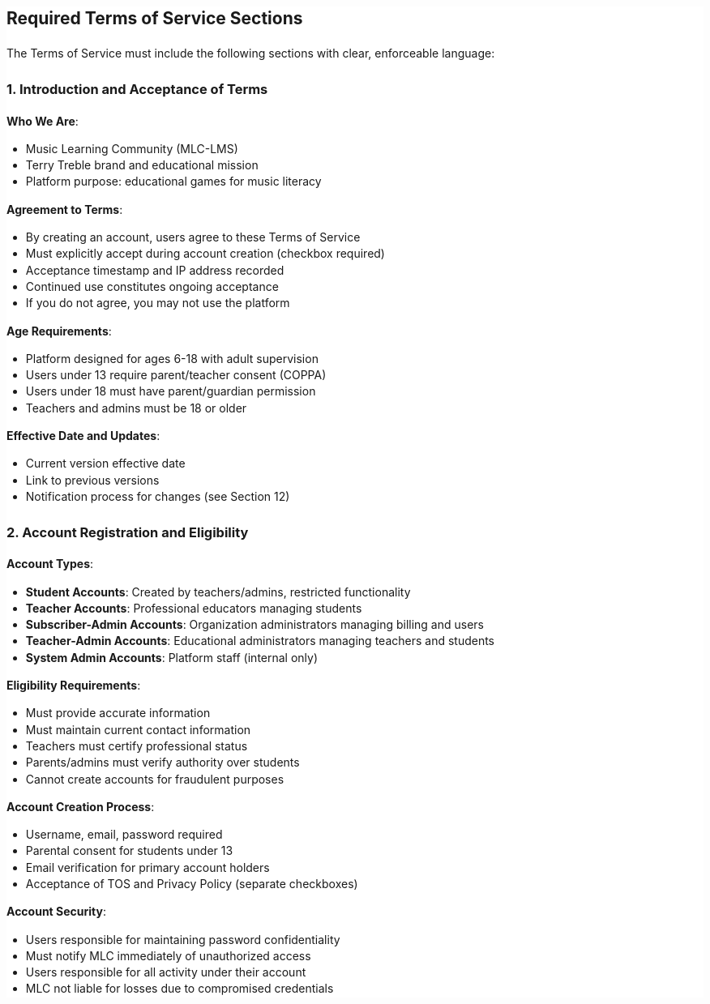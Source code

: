 ## Required Terms of Service Sections

The Terms of Service must include the following sections with clear, enforceable language:

### 1. Introduction and Acceptance of Terms

**Who We Are**:
- Music Learning Community (MLC-LMS)
- Terry Treble brand and educational mission
- Platform purpose: educational games for music literacy

**Agreement to Terms**:
- By creating an account, users agree to these Terms of Service
- Must explicitly accept during account creation (checkbox required)
- Acceptance timestamp and IP address recorded
- Continued use constitutes ongoing acceptance
- If you do not agree, you may not use the platform

**Age Requirements**:
- Platform designed for ages 6-18 with adult supervision
- Users under 13 require parent/teacher consent (COPPA)
- Users under 18 must have parent/guardian permission
- Teachers and admins must be 18 or older

**Effective Date and Updates**:
- Current version effective date
- Link to previous versions
- Notification process for changes (see Section 12)

### 2. Account Registration and Eligibility

**Account Types**:
- **Student Accounts**: Created by teachers/admins, restricted functionality
- **Teacher Accounts**: Professional educators managing students
- **Subscriber-Admin Accounts**: Organization administrators managing billing and users
- **Teacher-Admin Accounts**: Educational administrators managing teachers and students
- **System Admin Accounts**: Platform staff (internal only)

**Eligibility Requirements**:
- Must provide accurate information
- Must maintain current contact information
- Teachers must certify professional status
- Parents/admins must verify authority over students
- Cannot create accounts for fraudulent purposes

**Account Creation Process**:
- Username, email, password required
- Parental consent for students under 13
- Email verification for primary account holders
- Acceptance of TOS and Privacy Policy (separate checkboxes)

**Account Security**:
- Users responsible for maintaining password confidentiality
- Must notify MLC immediately of unauthorized access
- Users responsible for all activity under their account
- MLC not liable for losses due to compromised credentials

